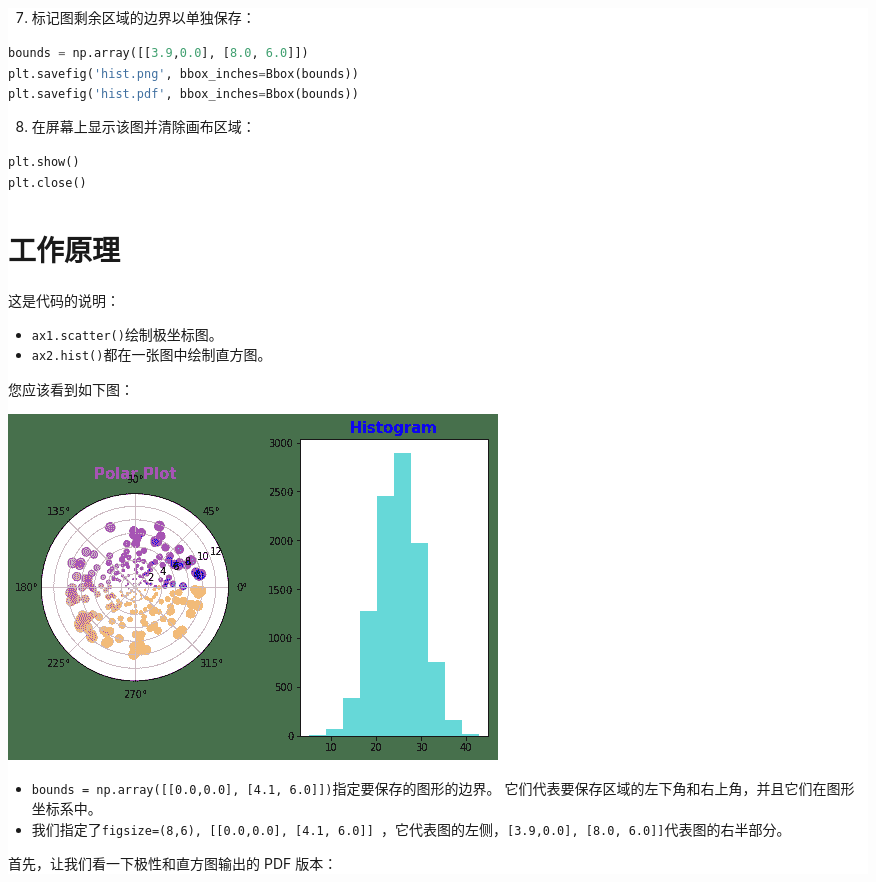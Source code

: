 7.  标记图剩余区域的边界以单独保存：

```py
bounds = np.array([[3.9,0.0], [8.0, 6.0]])
plt.savefig('hist.png', bbox_inches=Bbox(bounds)) 
plt.savefig('hist.pdf', bbox_inches=Bbox(bounds))
```

8.  在屏幕上显示该图并清除画布区域：

```py
plt.show()
plt.close()
```

# 工作原理

这是代码的说明：

*   `ax1.scatter()`绘制极坐标图。
*   `ax2.hist()`都在一张图中绘制直方图。

您应该看到如下图：

![](img/92b98d9c-a56f-4c1d-868b-60934b0e4a9c.png)

*   `bounds = np.array([[0.0,0.0], [4.1, 6.0]])`指定要保存的图形的边界。 它们代表要保存区域的左下角和右上角，并且它们在图形坐标系中。
*   我们指定了`figsize=(8,6), [[0.0,0.0], [4.1, 6.0]] `，它代表图的左侧，`[3.9,0.0], [8.0, 6.0]]`代表图的右半部分。

首先，让我们看一下极性和直方图输出的 PDF 版本：
